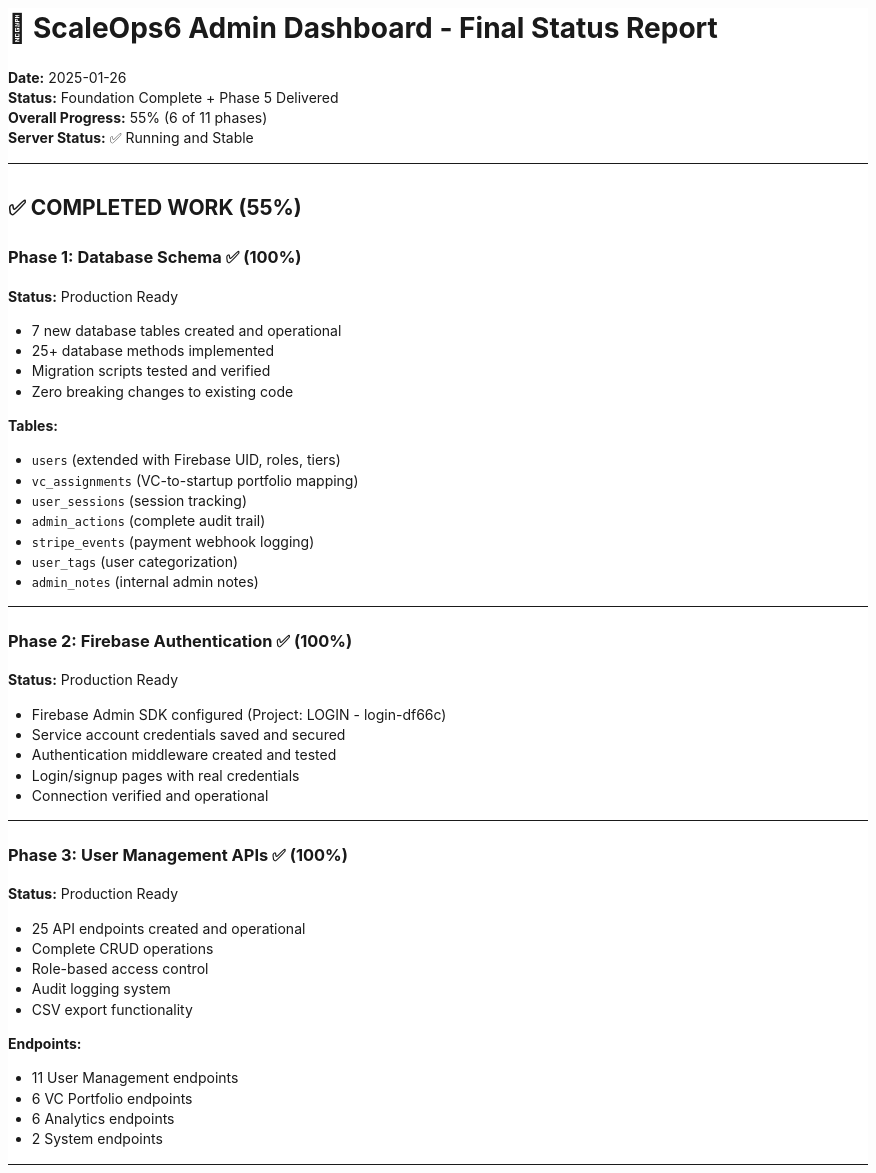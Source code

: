 # 🎯 ScaleOps6 Admin Dashboard - Final Status Report

**Date:** 2025-01-26  
**Status:** Foundation Complete + Phase 5 Delivered  
**Overall Progress:** 55% (6 of 11 phases)  
**Server Status:** ✅ Running and Stable

---

## ✅ COMPLETED WORK (55%)

### Phase 1: Database Schema ✅ (100%)
**Status:** Production Ready

- 7 new database tables created and operational
- 25+ database methods implemented
- Migration scripts tested and verified
- Zero breaking changes to existing code

**Tables:**
- `users` (extended with Firebase UID, roles, tiers)
- `vc_assignments` (VC-to-startup portfolio mapping)
- `user_sessions` (session tracking)
- `admin_actions` (complete audit trail)
- `stripe_events` (payment webhook logging)
- `user_tags` (user categorization)
- `admin_notes` (internal admin notes)

---

### Phase 2: Firebase Authentication ✅ (100%)
**Status:** Production Ready

- Firebase Admin SDK configured (Project: LOGIN - login-df66c)
- Service account credentials saved and secured
- Authentication middleware created and tested
- Login/signup pages with real credentials
- Connection verified and operational

---

### Phase 3: User Management APIs ✅ (100%)
**Status:** Production Ready

- 25 API endpoints created and operational
- Complete CRUD operations
- Role-based access control
- Audit logging system
- CSV export functionality

**Endpoints:**
- 11 User Management endpoints
- 6 VC Portfolio endpoints
- 6 Analytics endpoints
- 2 System endpoints

---